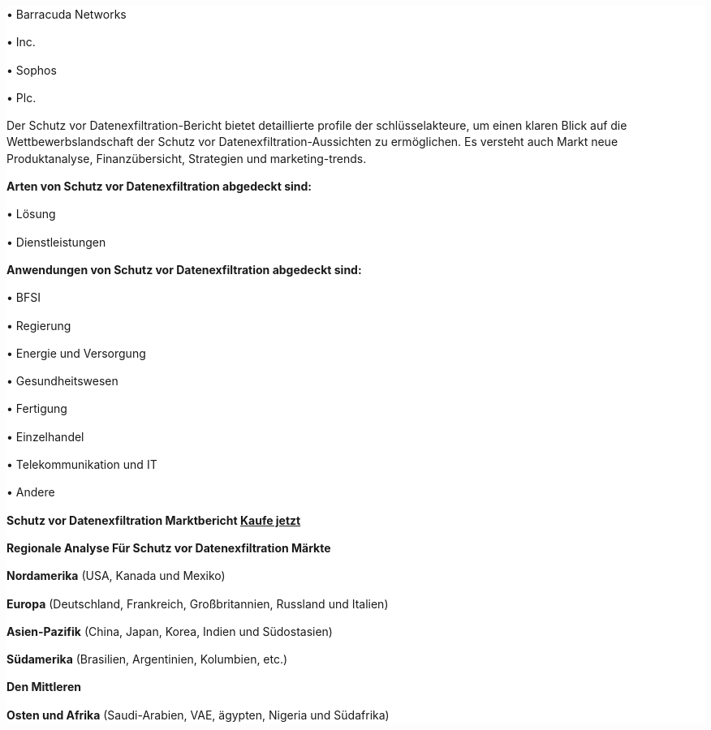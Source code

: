 • Barracuda Networks

• Inc.

• Sophos

• Plc.

Der Schutz vor Datenexfiltration-Bericht bietet detaillierte profile der schlüsselakteure, um einen klaren Blick auf die Wettbewerbslandschaft der Schutz vor Datenexfiltration-Aussichten zu ermöglichen. Es versteht auch Markt neue Produktanalyse, Finanzübersicht, Strategien und marketing-trends.



<strong>Arten von Schutz vor Datenexfiltration abgedeckt sind:</strong>

• Lösung

• Dienstleistungen



<strong>Anwendungen von Schutz vor Datenexfiltration abgedeckt sind:</strong>

• BFSI

• Regierung

• Energie und Versorgung

• Gesundheitswesen

• Fertigung

• Einzelhandel

• Telekommunikation und IT

• Andere



<strong>Schutz vor Datenexfiltration Marktbericht <a href=https://www.marketresearchupdate.com/buynow/398258>Kaufe jetzt</a></strong>



<strong>Regionale Analyse Für Schutz vor Datenexfiltration Märkte</strong>



<strong>Nordamerika</strong> (USA, Kanada und Mexiko)



<strong>Europa</strong> (Deutschland, Frankreich, Großbritannien, Russland und Italien)



<strong>Asien-Pazifik</strong> (China, Japan, Korea, Indien und Südostasien)



<strong>Südamerika</strong> (Brasilien, Argentinien, Kolumbien, etc.)



<strong>Den Mittleren</strong> 

<strong>Osten und Afrika</strong> (Saudi-Arabien, VAE, ägypten, Nigeria und Südafrika)
